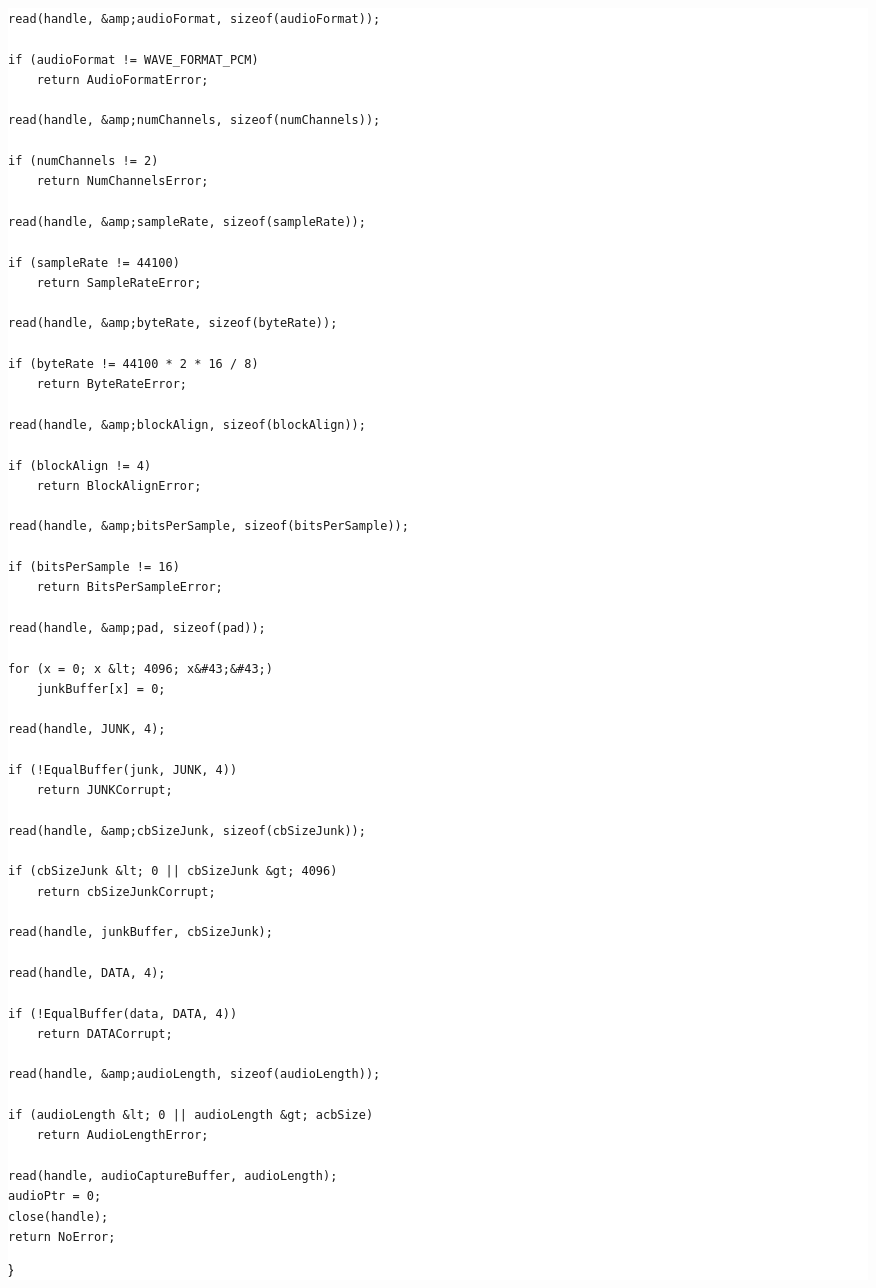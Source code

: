 	read(handle, &amp;audioFormat, sizeof(audioFormat));

	if (audioFormat != WAVE_FORMAT_PCM)
		return AudioFormatError;

	read(handle, &amp;numChannels, sizeof(numChannels));

	if (numChannels != 2)
		return NumChannelsError;

	read(handle, &amp;sampleRate, sizeof(sampleRate));

	if (sampleRate != 44100)
		return SampleRateError;

	read(handle, &amp;byteRate, sizeof(byteRate));

	if (byteRate != 44100 * 2 * 16 / 8)
		return ByteRateError;

	read(handle, &amp;blockAlign, sizeof(blockAlign));

	if (blockAlign != 4)
		return BlockAlignError;

	read(handle, &amp;bitsPerSample, sizeof(bitsPerSample));

	if (bitsPerSample != 16)
		return BitsPerSampleError;

	read(handle, &amp;pad, sizeof(pad));

	for (x = 0; x &lt; 4096; x&#43;&#43;)
		junkBuffer[x] = 0;

	read(handle, JUNK, 4);

	if (!EqualBuffer(junk, JUNK, 4))
		return JUNKCorrupt;

	read(handle, &amp;cbSizeJunk, sizeof(cbSizeJunk));

	if (cbSizeJunk &lt; 0 || cbSizeJunk &gt; 4096)
		return cbSizeJunkCorrupt;

	read(handle, junkBuffer, cbSizeJunk);

	read(handle, DATA, 4);

	if (!EqualBuffer(data, DATA, 4))
		return DATACorrupt;

	read(handle, &amp;audioLength, sizeof(audioLength));

	if (audioLength &lt; 0 || audioLength &gt; acbSize)
		return AudioLengthError;

	read(handle, audioCaptureBuffer, audioLength);
	audioPtr = 0;
	close(handle);
	return NoError;
}
